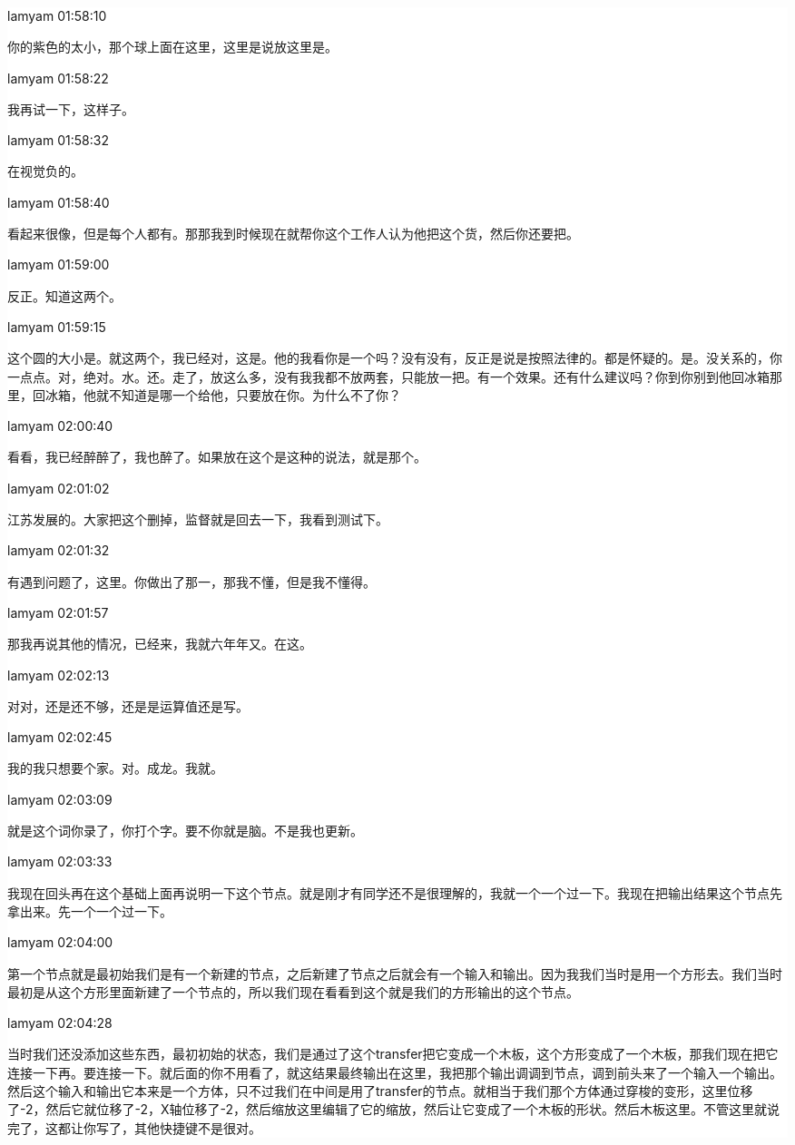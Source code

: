 lamyam 01:58:10

你的紫色的太小，那个球上面在这里，这里是说放这里是。

lamyam 01:58:22

我再试一下，这样子。

lamyam 01:58:32

在视觉负的。

lamyam 01:58:40

看起来很像，但是每个人都有。那那我到时候现在就帮你这个工作人认为他把这个货，然后你还要把。

lamyam 01:59:00

反正。知道这两个。

lamyam 01:59:15

这个圆的大小是。就这两个，我已经对，这是。他的我看你是一个吗？没有没有，反正是说是按照法律的。都是怀疑的。是。没关系的，你一点点。对，绝对。水。还。走了，放这么多，没有我我都不放两套，只能放一把。有一个效果。还有什么建议吗？你到你别到他回冰箱那里，回冰箱，他就不知道是哪一个给他，只要放在你。为什么不了你？

lamyam 02:00:40

看看，我已经醉醉了，我也醉了。如果放在这个是这种的说法，就是那个。

lamyam 02:01:02

江苏发展的。大家把这个删掉，监督就是回去一下，我看到测试下。

lamyam 02:01:32

有遇到问题了，这里。你做出了那一，那我不懂，但是我不懂得。

lamyam 02:01:57

那我再说其他的情况，已经来，我就六年年又。在这。

lamyam 02:02:13

对对，还是还不够，还是是运算值还是写。

lamyam 02:02:45

我的我只想要个家。对。成龙。我就。

lamyam 02:03:09

就是这个词你录了，你打个字。要不你就是脑。不是我也更新。

lamyam 02:03:33

我现在回头再在这个基础上面再说明一下这个节点。就是刚才有同学还不是很理解的，我就一个一个过一下。我现在把输出结果这个节点先拿出来。先一个一个过一下。

lamyam 02:04:00

第一个节点就是最初始我们是有一个新建的节点，之后新建了节点之后就会有一个输入和输出。因为我我们当时是用一个方形去。我们当时最初是从这个方形里面新建了一个节点的，所以我们现在看看到这个就是我们的方形输出的这个节点。

lamyam 02:04:28

当时我们还没添加这些东西，最初初始的状态，我们是通过了这个transfer把它变成一个木板，这个方形变成了一个木板，那我们现在把它连接一下再。要连接一下。就后面的你不用看了，就这结果最终输出在这里，我把那个输出调调到节点，调到前头来了一个输入一个输出。然后这个输入和输出它本来是一个方体，只不过我们在中间是用了transfer的节点。就相当于我们那个方体通过穿梭的变形，这里位移了-2，然后它就位移了-2，X轴位移了-2，然后缩放这里编辑了它的缩放，然后让它变成了一个木板的形状。然后木板这里。不管这里就说完了，这都让你写了，其他快捷键不是很对。
